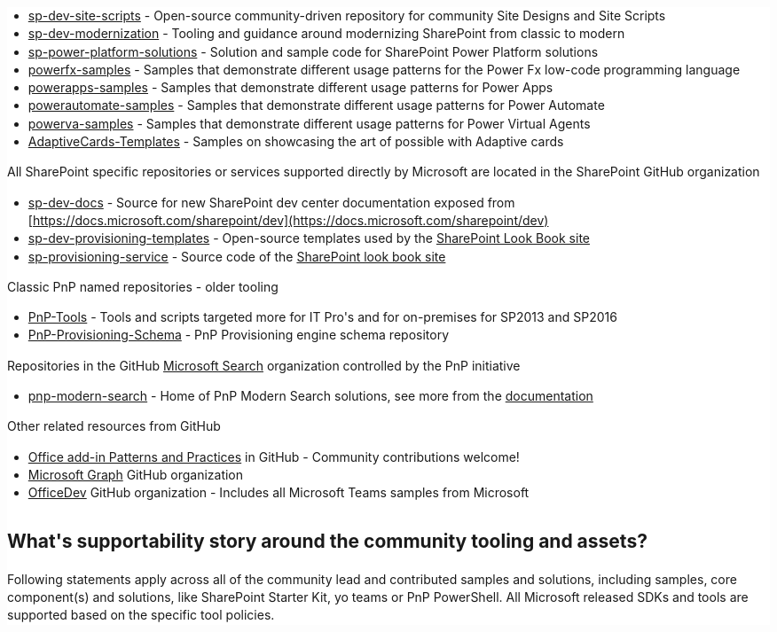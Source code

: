 * [sp-dev-site-scripts](https://github.com/pnp/sp-dev-site-scripts) - Open-source community-driven repository for community Site Designs and Site Scripts
* [sp-dev-modernization](https://github.com/pnp/modernization) - Tooling and guidance around modernizing SharePoint from classic to modern
* [sp-power-platform-solutions](https://github.com/pnp/sp-power-platform-solutions) - Solution and sample code for SharePoint Power Platform solutions
* [powerfx-samples](https://github.com/pnp/powerfx-samples) - Samples that demonstrate different usage patterns for the Power Fx low-code programming language
* [powerapps-samples](https://github.com/pnp/powerapps-samples) - Samples that demonstrate different usage patterns for Power Apps
* [powerautomate-samples](https://github.com/pnp/powerautomate-samples) - Samples that demonstrate different usage patterns for Power Automate
* [powerva-samples](https://github.com/pnp/powerva-samples) - Samples that demonstrate different usage patterns for Power Virtual Agents
* [AdaptiveCards-Templates](https://github.com/pnp/AdaptiveCards-Templates) - Samples on showcasing the art of possible with Adaptive cards

All SharePoint specific repositories or services supported directly by Microsoft are located in the SharePoint GitHub organization

* [sp-dev-docs](https://github.com/SharePoint/sp-dev-docs) - Source for new SharePoint dev center documentation exposed from [https://docs.microsoft.com/sharepoint/dev](https://docs.microsoft.com/sharepoint/dev)
* [sp-dev-provisioning-templates](https://github.com/SharePoint/sp-dev-provisioning-templates) - Open-source templates used by the [SharePoint Look Book site](https://lookbook.microsoft.com/)
* [sp-provisioning-service](https://github.com/SharePoint/sp-provisioning-service) - Source code of the [SharePoint look book site](https://lookbook.microsoft.com/)

Classic PnP named repositories - older tooling

* [PnP-Tools](https://github.com/pnp/PnP-Tools) - Tools and scripts targeted more for IT Pro's and for on-premises for SP2013 and SP2016
* [PnP-Provisioning-Schema](https://github.com/pnp/PnP-Provisioning-Schema) - PnP Provisioning engine schema repository

Repositories in the GitHub [Microsoft Search](https://github.com/microsoft-search) organization controlled by the PnP initiative

* [pnp-modern-search](https://github.com/microsoft-search/pnp-modern-search) - Home of PnP Modern Search solutions, see more from the [documentation](https://microsoft-search.github.io/pnp-modern-search/)

Other related resources from GitHub

* [Office add-in Patterns and Practices](https://github.com/OfficeDev/Office-Add-in-samples) in GitHub - Community contributions welcome!
* [Microsoft Graph](https://github.com/microsoftgraph) GitHub organization
* [OfficeDev](https://github.com/officedev) GitHub organization - Includes all Microsoft Teams samples from Microsoft

## What's supportability story around the community tooling and assets?

Following statements apply across all of the community lead and contributed samples and solutions, including samples, core component(s) and solutions, like SharePoint Starter Kit, yo teams or PnP PowerShell. All Microsoft released SDKs and tools are supported based on the specific tool policies.
